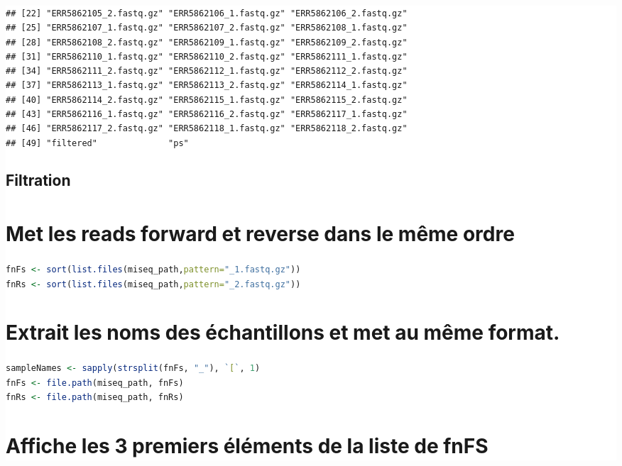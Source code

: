     ## [22] "ERR5862105_2.fastq.gz" "ERR5862106_1.fastq.gz" "ERR5862106_2.fastq.gz"
    ## [25] "ERR5862107_1.fastq.gz" "ERR5862107_2.fastq.gz" "ERR5862108_1.fastq.gz"
    ## [28] "ERR5862108_2.fastq.gz" "ERR5862109_1.fastq.gz" "ERR5862109_2.fastq.gz"
    ## [31] "ERR5862110_1.fastq.gz" "ERR5862110_2.fastq.gz" "ERR5862111_1.fastq.gz"
    ## [34] "ERR5862111_2.fastq.gz" "ERR5862112_1.fastq.gz" "ERR5862112_2.fastq.gz"
    ## [37] "ERR5862113_1.fastq.gz" "ERR5862113_2.fastq.gz" "ERR5862114_1.fastq.gz"
    ## [40] "ERR5862114_2.fastq.gz" "ERR5862115_1.fastq.gz" "ERR5862115_2.fastq.gz"
    ## [43] "ERR5862116_1.fastq.gz" "ERR5862116_2.fastq.gz" "ERR5862117_1.fastq.gz"
    ## [46] "ERR5862117_2.fastq.gz" "ERR5862118_1.fastq.gz" "ERR5862118_2.fastq.gz"
    ## [49] "filtered"              "ps"

## Filtration

# Met les reads forward et reverse dans le même ordre

``` r
fnFs <- sort(list.files(miseq_path,pattern="_1.fastq.gz"))
fnRs <- sort(list.files(miseq_path,pattern="_2.fastq.gz"))
```

# Extrait les noms des échantillons et met au même format.

``` r
sampleNames <- sapply(strsplit(fnFs, "_"), `[`, 1)
fnFs <- file.path(miseq_path, fnFs)
fnRs <- file.path(miseq_path, fnRs)
```

# Affiche les 3 premiers éléments de la liste de fnFS
